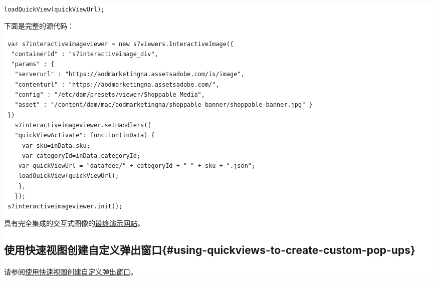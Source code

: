 ```xml
loadQuickView(quickViewUrl);
```

下面是完整的源代码：

```xml
 var s7interactiveimageviewer = new s7viewers.InteractiveImage({
  "containerId" : "s7interactiveimage_div",
  "params" : {
   "serverurl" : "https://aodmarketingna.assetsadobe.com/is/image",
   "contenturl" : "https://aodmarketingna.assetsadobe.com/",
   "config" : "/etc/dam/presets/viewer/Shoppable_Media",
   "asset" : "/content/dam/mac/aodmarketingna/shoppable-banner/shoppable-banner.jpg" }
 })
   s7interactiveimageviewer.setHandlers({
   "quickViewActivate": function(inData) {
     var sku=inData.sku;
     var categoryId=inData.categoryId;
    var quickViewUrl = "datafeed/" + categoryId + "-" + sku + ".json";
    loadQuickView(quickViewUrl);
    },
   });
 s7interactiveimageviewer.init();
```

具有完全集成的交互式图像的[最终演示网站](https://marketing.adobe.com/resources/help/en_US/dm/shoppable-banner/we-fashion/landing-3.html)。

## 使用快速视图创建自定义弹出窗口{#using-quickviews-to-create-custom-pop-ups}

请参阅[使用快速视图创建自定义弹出窗口](/help/assets/dynamic-media/custom-pop-ups.md)。
